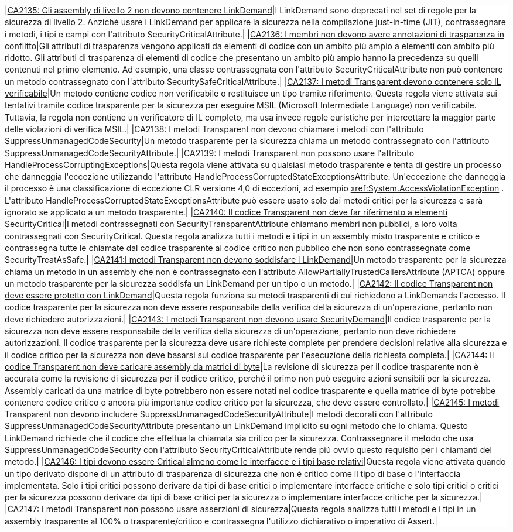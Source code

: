 |[CA2135: Gli assembly di livello 2 non devono contenere LinkDemand](../code-quality/ca2135.md)|I LinkDemand sono deprecati nel set di regole per la sicurezza di livello 2. Anziché usare i LinkDemand per applicare la sicurezza nella compilazione just-in-time (JIT), contrassegnare i metodi, i tipi e campi con l'attributo SecurityCriticalAttribute.|
|[CA2136: I membri non devono avere annotazioni di trasparenza in conflitto](../code-quality/ca2136.md)|Gli attributi di trasparenza vengono applicati da elementi di codice con un ambito più ampio a elementi con ambito più ridotto. Gli attributi di trasparenza di elementi di codice che presentano un ambito più ampio hanno la precedenza su quelli contenuti nel primo elemento. Ad esempio, una classe contrassegnata con l'attributo SecurityCriticalAttribute non può contenere un metodo contrassegnato con l'attributo SecuritySafeCriticalAttribute.|
|[CA2137: I metodi Transparent devono contenere solo IL verificabile](../code-quality/ca2137.md)|Un metodo contiene codice non verificabile o restituisce un tipo tramite riferimento. Questa regola viene attivata sui tentativi tramite codice trasparente per la sicurezza per eseguire MSIL (Microsoft Intermediate Language) non verificabile. Tuttavia, la regola non contiene un verificatore di IL completo, ma usa invece regole euristiche per intercettare la maggior parte delle violazioni di verifica MSIL.|
|[CA2138: I metodi Transparent non devono chiamare i metodi con l'attributo SuppressUnmanagedCodeSecurity](../code-quality/ca2138.md)|Un metodo trasparente per la sicurezza chiama un metodo contrassegnato con l'attributo SuppressUnmanagedCodeSecurityAttribute.|
|[CA2139: I metodi Transparent non possono usare l'attributo HandleProcessCorruptingExceptions](../code-quality/ca2139.md)|Questa regola viene attivata su qualsiasi metodo trasparente e tenta di gestire un processo che danneggia l'eccezione utilizzando l'attributo HandleProcessCorruptedStateExceptionsAttribute. Un'eccezione che danneggia il processo è una classificazione di eccezione CLR versione 4,0 di eccezioni, ad esempio <xref:System.AccessViolationException> . L'attributo HandleProcessCorruptedStateExceptionsAttribute può essere usato solo dai metodi critici per la sicurezza e sarà ignorato se applicato a un metodo trasparente.|
|[CA2140: Il codice Transparent non deve far riferimento a elementi SecurityCritical](../code-quality/ca2140.md)|I metodi contrassegnati con SecurityTransparentAttribute chiamano membri non pubblici, a loro volta contrassegnati con SecurityCritical. Questa regola analizza tutti i metodi e i tipi in un assembly misto trasparente e critico e contrassegna tutte le chiamate dal codice trasparente al codice critico non pubblico che non sono contrassegnate come SecurityTreatAsSafe.|
|[CA2141:I metodi Transparent non devono soddisfare i LinkDemand](../code-quality/ca2141.md)|Un metodo trasparente per la sicurezza chiama un metodo in un assembly che non è contrassegnato con l'attributo AllowPartiallyTrustedCallersAttribute (APTCA) oppure un metodo trasparente per la sicurezza soddisfa un LinkDemand per un tipo o un metodo.|
|[CA2142: Il codice Transparent non deve essere protetto con LinkDemand](../code-quality/ca2142.md)|Questa regola funziona su metodi trasparenti di cui richiedono a LinkDemands l'accesso. Il codice trasparente per la sicurezza non deve essere responsabile della verifica della sicurezza di un'operazione, pertanto non deve richiedere autorizzazioni.|
|[CA2143: I metodi Transparent non devono usare SecurityDemand](../code-quality/ca2143.md)|Il codice trasparente per la sicurezza non deve essere responsabile della verifica della sicurezza di un'operazione, pertanto non deve richiedere autorizzazioni. Il codice trasparente per la sicurezza deve usare richieste complete per prendere decisioni relative alla sicurezza e il codice critico per la sicurezza non deve basarsi sul codice trasparente per l'esecuzione della richiesta completa.|
|[CA2144: Il codice Transparent non deve caricare assembly da matrici di byte](../code-quality/ca2144.md)|La revisione di sicurezza per il codice trasparente non è accurata come la revisione di sicurezza per il codice critico, perché il primo non può eseguire azioni sensibili per la sicurezza. Assembly caricati da una matrice di byte potrebbero non essere notati nel codice trasparente e quella matrice di byte potrebbe contenere codice critico o ancora più importante codice critico per la sicurezza, che deve essere controllato.|
|[CA2145: I metodi Transparent non devono includere SuppressUnmanagedCodeSecurityAttribute](../code-quality/ca2145.md)|I metodi decorati con l'attributo SuppressUnmanagedCodeSecurityAttribute presentano un LinkDemand implicito su ogni metodo che lo chiama. Questo LinkDemand richiede che il codice che effettua la chiamata sia critico per la sicurezza. Contrassegnare il metodo che usa SuppressUnmanagedCodeSecurity con l'attributo SecurityCriticalAttribute rende più ovvio questo requisito per i chiamanti del metodo.|
|[CA2146: I tipi devono essere Critical almeno come le interfacce e i tipi base relativi](../code-quality/ca2146.md)|Questa regola viene attivata quando un tipo derivato dispone di un attributo di trasparenza di sicurezza che non è critico come il tipo di base o l'interfaccia implementata. Solo i tipi critici possono derivare da tipi di base critici o implementare interfacce critiche e solo tipi critici o critici per la sicurezza possono derivare da tipi di base critici per la sicurezza o implementare interfacce critiche per la sicurezza.|
|[CA2147: I metodi Transparent non possono usare asserzioni di sicurezza](../code-quality/ca2147.md)|Questa regola analizza tutti i metodi e i tipi in un assembly trasparente al 100% o trasparente/critico e contrassegna l'utilizzo dichiarativo o imperativo di Assert.|